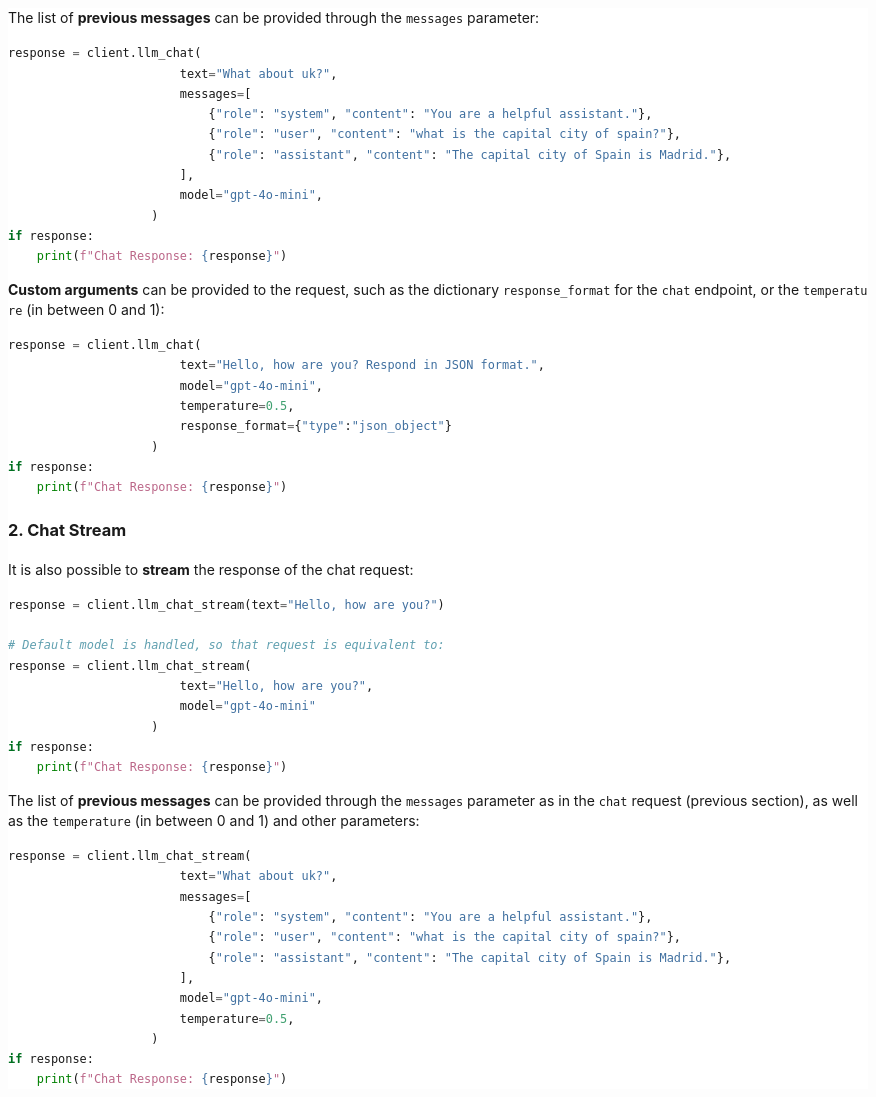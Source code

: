 The list of **previous messages** can be provided through the `messages` parameter:

```python
response = client.llm_chat(
                        text="What about uk?",
                        messages=[
                            {"role": "system", "content": "You are a helpful assistant."},
                            {"role": "user", "content": "what is the capital city of spain?"},
                            {"role": "assistant", "content": "The capital city of Spain is Madrid."},
                        ],
                        model="gpt-4o-mini",
                    )
if response:
    print(f"Chat Response: {response}")
```

**Custom arguments** can be provided to the request, such as the dictionary `response_format` for the `chat` endpoint,
or the `temperature` (in between 0 and 1):

```python
response = client.llm_chat(
                        text="Hello, how are you? Respond in JSON format.",
                        model="gpt-4o-mini",
                        temperature=0.5,
                        response_format={"type":"json_object"}
                    )
if response:
    print(f"Chat Response: {response}")
```

### 2. Chat Stream

It is also possible to **stream** the response of the chat request:

```python
response = client.llm_chat_stream(text="Hello, how are you?")

# Default model is handled, so that request is equivalent to:
response = client.llm_chat_stream(
                        text="Hello, how are you?",
                        model="gpt-4o-mini"
                    )
if response:
    print(f"Chat Response: {response}")

```

The list of **previous messages** can be provided through the `messages` parameter as in the `chat` request (previous
section), as well as the `temperature` (in between 0 and 1) and other parameters:

```python
response = client.llm_chat_stream(
                        text="What about uk?",
                        messages=[
                            {"role": "system", "content": "You are a helpful assistant."},
                            {"role": "user", "content": "what is the capital city of spain?"},
                            {"role": "assistant", "content": "The capital city of Spain is Madrid."},
                        ],
                        model="gpt-4o-mini",
                        temperature=0.5,
                    )
if response:
    print(f"Chat Response: {response}")
```